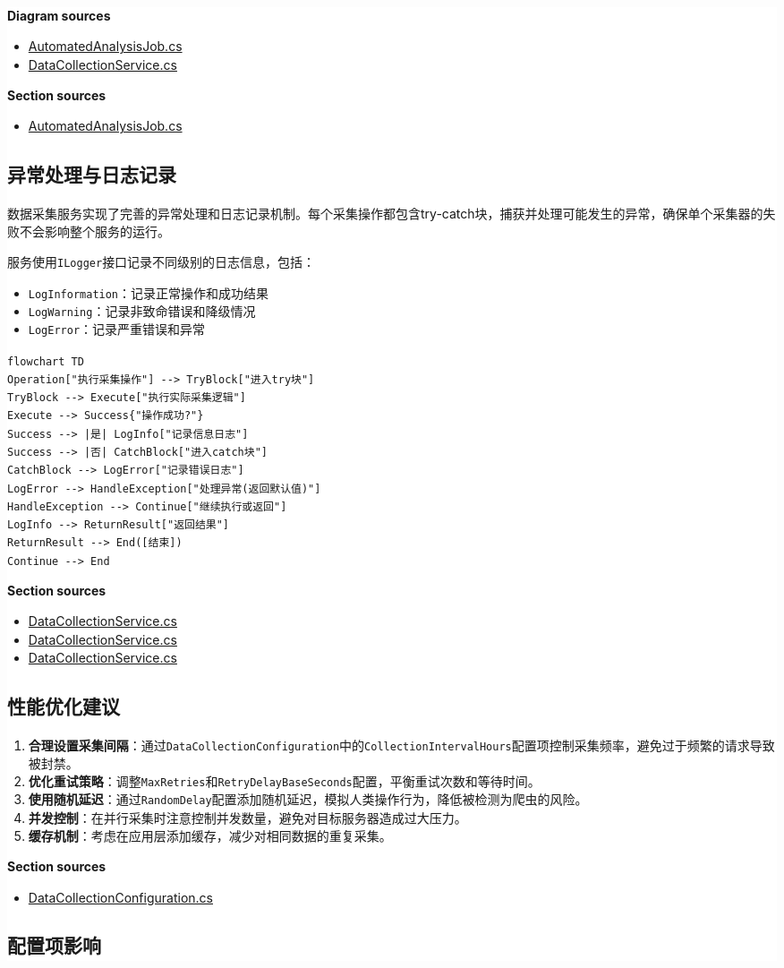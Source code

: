 **Diagram sources**
- [AutomatedAnalysisJob.cs](file://src/POE2Finance.Services/Jobs/AutomatedAnalysisJob.cs#L116-L123)
- [DataCollectionService.cs](file://src/POE2Finance.Services/DataCollection/DataCollectionService.cs#L155-L186)

**Section sources**
- [AutomatedAnalysisJob.cs](file://src/POE2Finance.Services/Jobs/AutomatedAnalysisJob.cs#L116-L123)

## 异常处理与日志记录

数据采集服务实现了完善的异常处理和日志记录机制。每个采集操作都包含try-catch块，捕获并处理可能发生的异常，确保单个采集器的失败不会影响整个服务的运行。

服务使用`ILogger`接口记录不同级别的日志信息，包括：
- `LogInformation`：记录正常操作和成功结果
- `LogWarning`：记录非致命错误和降级情况
- `LogError`：记录严重错误和异常

```mermaid
flowchart TD
Operation["执行采集操作"] --> TryBlock["进入try块"]
TryBlock --> Execute["执行实际采集逻辑"]
Execute --> Success{"操作成功?"}
Success --> |是| LogInfo["记录信息日志"]
Success --> |否| CatchBlock["进入catch块"]
CatchBlock --> LogError["记录错误日志"]
LogError --> HandleException["处理异常(返回默认值)"]
HandleException --> Continue["继续执行或返回"]
LogInfo --> ReturnResult["返回结果"]
ReturnResult --> End([结束])
Continue --> End
```

**Section sources**
- [DataCollectionService.cs](file://src/POE2Finance.Services/DataCollection/DataCollectionService.cs#L35-L50)
- [DataCollectionService.cs](file://src/POE2Finance.Services/DataCollection/DataCollectionService.cs#L125-L135)
- [DataCollectionService.cs](file://src/POE2Finance.Services/DataCollection/DataCollectionService.cs#L165-L175)

## 性能优化建议

1. **合理设置采集间隔**：通过`DataCollectionConfiguration`中的`CollectionIntervalHours`配置项控制采集频率，避免过于频繁的请求导致被封禁。
2. **优化重试策略**：调整`MaxRetries`和`RetryDelayBaseSeconds`配置，平衡重试次数和等待时间。
3. **使用随机延迟**：通过`RandomDelay`配置添加随机延迟，模拟人类操作行为，降低被检测为爬虫的风险。
4. **并发控制**：在并行采集时注意控制并发数量，避免对目标服务器造成过大压力。
5. **缓存机制**：考虑在应用层添加缓存，减少对相同数据的重复采集。

**Section sources**
- [DataCollectionConfiguration.cs](file://src/POE2Finance.Services/Configuration/DataCollectionConfiguration.cs#L5-L40)

## 配置项影响
